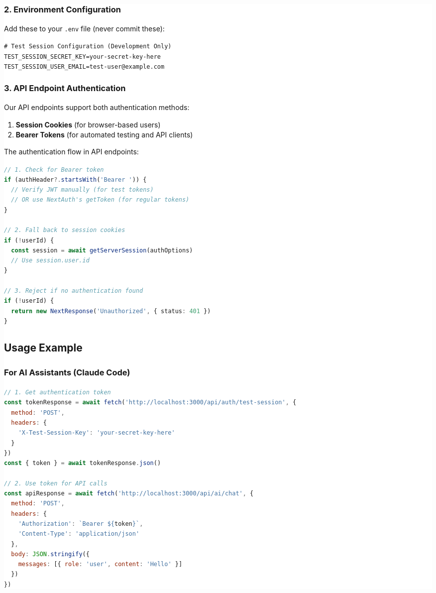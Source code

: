 ### 2. Environment Configuration

Add these to your `.env` file (never commit these):

```env
# Test Session Configuration (Development Only)
TEST_SESSION_SECRET_KEY=your-secret-key-here
TEST_SESSION_USER_EMAIL=test-user@example.com
```

### 3. API Endpoint Authentication

Our API endpoints support both authentication methods:

1. **Session Cookies** (for browser-based users)
2. **Bearer Tokens** (for automated testing and API clients)

The authentication flow in API endpoints:

```typescript
// 1. Check for Bearer token
if (authHeader?.startsWith('Bearer ')) {
  // Verify JWT manually (for test tokens)
  // OR use NextAuth's getToken (for regular tokens)
}

// 2. Fall back to session cookies
if (!userId) {
  const session = await getServerSession(authOptions)
  // Use session.user.id
}

// 3. Reject if no authentication found
if (!userId) {
  return new NextResponse('Unauthorized', { status: 401 })
}
```

## Usage Example

### For AI Assistants (Claude Code)

```javascript
// 1. Get authentication token
const tokenResponse = await fetch('http://localhost:3000/api/auth/test-session', {
  method: 'POST',
  headers: {
    'X-Test-Session-Key': 'your-secret-key-here'
  }
})
const { token } = await tokenResponse.json()

// 2. Use token for API calls
const apiResponse = await fetch('http://localhost:3000/api/ai/chat', {
  method: 'POST',
  headers: {
    'Authorization': `Bearer ${token}`,
    'Content-Type': 'application/json'
  },
  body: JSON.stringify({
    messages: [{ role: 'user', content: 'Hello' }]
  })
})
```
